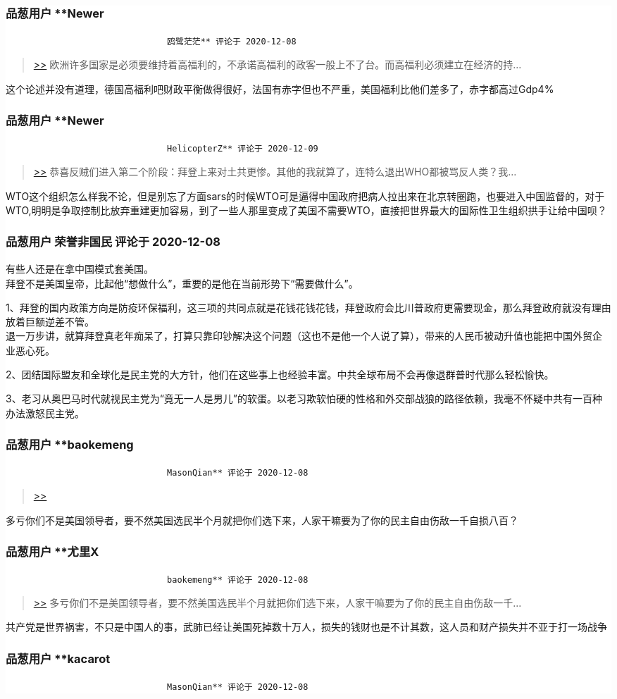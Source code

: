 

            
### 品葱用户 **Newer				
									鸥鹭茫茫** 评论于 2020-12-08
        
> [\>>]( "/article/item_id-559912#") 欧洲许多国家是必须要维持着高福利的，不承诺高福利的政客一般上不了台。而高福利必须建立在经济的持...

  
这个论述并没有道理，德国高福利吧财政平衡做得很好，法国有赤字但也不严重，美国福利比他们差多了，赤字都高过Gdp4%
        


            
### 品葱用户 **Newer				
									HelicopterZ** 评论于 2020-12-09
        
> [\>>]( "/article/item_id-559942#") 恭喜反贼们进入第二个阶段：拜登上来对土共更惨。其他的我就算了，连特么退出WHO都被骂反人类？我...

  
WTO这个组织怎么样我不论，但是别忘了方面sars的时候WTO可是逼得中国政府把病人拉出来在北京转圈跑，也要进入中国监督的，对于WTO,明明是争取控制比放弃重建更加容易，到了一些人那里变成了美国不需要WTO，直接把世界最大的国际性卫生组织拱手让给中国呗？
        


            
### 品葱用户 **荣誉非国民** 评论于 2020-12-08
        
有些人还是在拿中国模式套美国。  
拜登不是美国皇帝，比起他“想做什么”，重要的是他在当前形势下“需要做什么”。  
  
1、拜登的国内政策方向是防疫环保福利，这三项的共同点就是花钱花钱花钱，拜登政府会比川普政府更需要现金，那么拜登政府就没有理由放着巨额逆差不管。  
退一万步讲，就算拜登真老年痴呆了，打算只靠印钞解决这个问题（这也不是他一个人说了算），带来的人民币被动升值也能把中国外贸企业恶心死。  
  
2、团结国际盟友和全球化是民主党的大方针，他们在这些事上也经验丰富。中共全球布局不会再像退群普时代那么轻松愉快。  
  
3、老习从奥巴马时代就视民主党为“竟无一人是男儿”的软蛋。以老习欺软怕硬的性格和外交部战狼的路径依赖，我毫不怀疑中共有一百种办法激怒民主党。
        


            
### 品葱用户 **baokemeng				
									MasonQian** 评论于 2020-12-08
        
> [\>>]( "/article/item_id-560122#")

  
  
多亏你们不是美国领导者，要不然美国选民半个月就把你们选下来，人家干嘛要为了你的民主自由伤敌一千自损八百？
        


            
### 品葱用户 **尤里X				
									baokemeng** 评论于 2020-12-08
        
> [\>>]( "/article/item_id-560365#") 多亏你们不是美国领导者，要不然美国选民半个月就把你们选下来，人家干嘛要为了你的民主自由伤敌一千...

  
共产党是世界祸害，不只是中国人的事，武肺已经让美国死掉数十万人，损失的钱财也是不计其数，这人员和财产损失并不亚于打一场战争
        


            
### 品葱用户 **kacarot				
									MasonQian** 评论于 2020-12-08
        